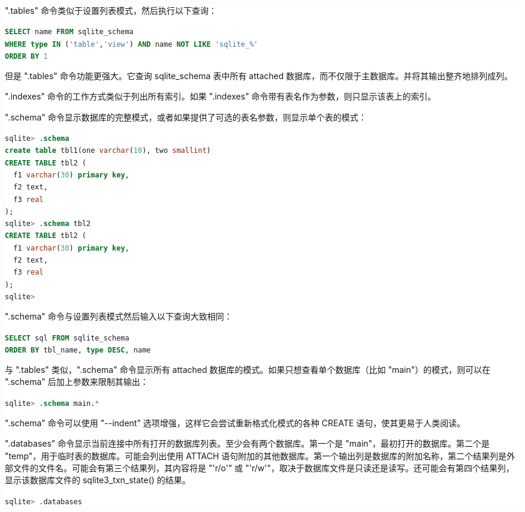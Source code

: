 ".tables" 命令类似于设置列表模式，然后执行以下查询：

```sql
SELECT name FROM sqlite_schema
WHERE type IN ('table','view') AND name NOT LIKE 'sqlite_%'
ORDER BY 1

```

但是 ".tables" 命令功能更强大。它查询 sqlite_schema 表中所有 attached 数据库，而不仅限于主数据库。并将其输出整齐地排列成列。

".indexes" 命令的工作方式类似于列出所有索引。如果 ".indexes" 命令带有表名作为参数，则只显示该表上的索引。

".schema" 命令显示数据库的完整模式，或者如果提供了可选的表名参数，则显示单个表的模式：

```sql
sqlite> .schema
create table tbl1(one varchar(10), two smallint)
CREATE TABLE tbl2 (
  f1 varchar(30) primary key,
  f2 text,
  f3 real
);
sqlite> .schema tbl2
CREATE TABLE tbl2 (
  f1 varchar(30) primary key,
  f2 text,
  f3 real
);
sqlite>

```

".schema" 命令与设置列表模式然后输入以下查询大致相同：

```sql
SELECT sql FROM sqlite_schema
ORDER BY tbl_name, type DESC, name

```

与 ".tables" 类似，".schema" 命令显示所有 attached 数据库的模式。如果只想查看单个数据库（比如 "main"）的模式，则可以在 ".schema" 后加上参数来限制其输出：

```sql
sqlite> .schema main.*

```

".schema" 命令可以使用 "--indent" 选项增强，这样它会尝试重新格式化模式的各种 CREATE 语句，使其更易于人类阅读。

".databases" 命令显示当前连接中所有打开的数据库列表。至少会有两个数据库。第一个是 "main"，最初打开的数据库。第二个是 "temp"，用于临时表的数据库。可能会列出使用 ATTACH 语句附加的其他数据库。第一个输出列是数据库的附加名称，第二个结果列是外部文件的文件名。可能会有第三个结果列，其内容将是 "'r/o'" 或 "'r/w'"，取决于数据库文件是只读还是读写。还可能会有第四个结果列，显示该数据库文件的 sqlite3_txn_state() 的结果。

```sql
sqlite> .databases

```
